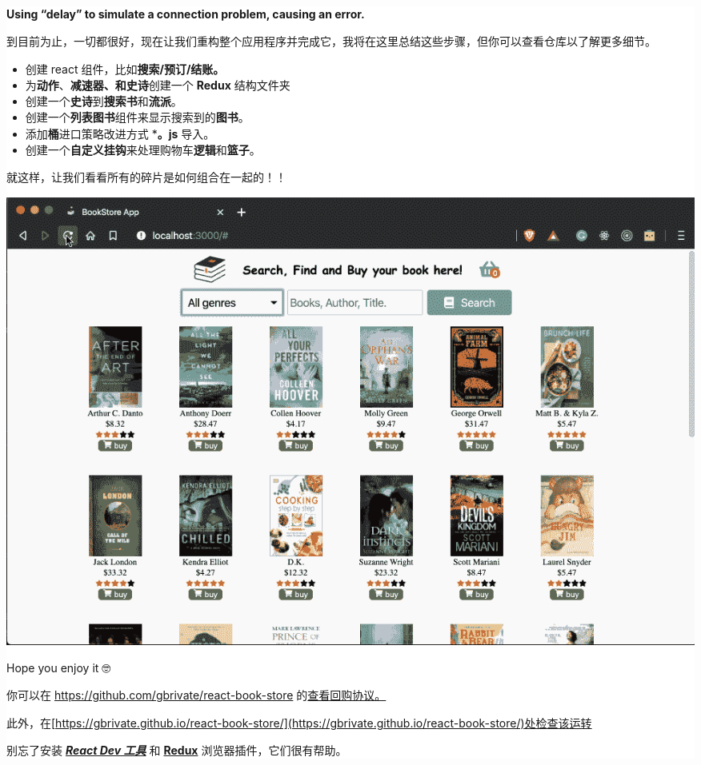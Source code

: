
**Using “delay” to simulate a connection problem, causing an error.**

到目前为止，一切都很好，现在让我们重构整个应用程序并完成它，我将在这里总结这些步骤，但你可以查看仓库以了解更多细节。

*   创建 react 组件，比如**搜索/预订/结账。**
*   为**动作**、**减速器、**和**史诗**创建一个 **Redux** 结构文件夹
*   创建一个**史诗**到**搜索书**和**流派**。
*   创建一个**列表图书**组件来显示搜索到的**图书**。
*   添加**桶**进口策略改进方式 ***。js** 导入。
*   创建一个**自定义挂钩**来处理购物车**逻辑**和**篮子**。

就这样，让我们看看所有的碎片是如何组合在一起的！！

![](img/791ba0bc5f0319478ba73aaf5585150e.png)

Hope you enjoy it 🤓

你可以在 https://github.com/gbrivate/react-book-store 的[查看回购协议。](https://github.com/gbrivate/react-book-store)

此外，在[https://gbrivate.github.io/react-book-store/](https://gbrivate.github.io/react-book-store/)处检查该运转

别忘了安装 [***React Dev 工具***](https://chrome.google.com/webstore/detail/react-developer-tools/fmkadmapgofadopljbjfkapdkoienihi?hl=en) 和 [**Redux**](https://chrome.google.com/webstore/detail/redux-devtools/lmhkpmbekcpmknklioeibfkpmmfibljd?hl=en) 浏览器插件，它们很有帮助。
